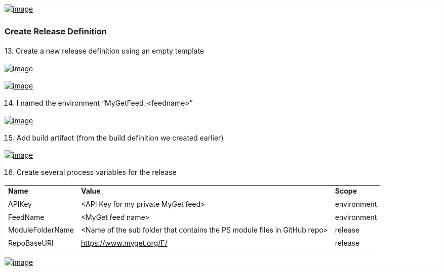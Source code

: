 <a href="https://blog.tyang.org/wp-content/uploads/2017/09/image-12.png"><img style="display: inline; background-image: none;" title="image" src="https://blog.tyang.org/wp-content/uploads/2017/09/image_thumb-12.png" alt="image" width="562" height="204" border="0" /></a>
<h3>Create Release Definition</h3>
13. Create a new release definition using an empty template

<a href="https://blog.tyang.org/wp-content/uploads/2017/09/image-13.png"><img style="display: inline; background-image: none;" title="image" src="https://blog.tyang.org/wp-content/uploads/2017/09/image_thumb-13.png" alt="image" width="560" height="324" border="0" /></a>

<a href="https://blog.tyang.org/wp-content/uploads/2017/09/image-14.png"><img style="display: inline; background-image: none;" title="image" src="https://blog.tyang.org/wp-content/uploads/2017/09/image_thumb-14.png" alt="image" width="726" height="497" border="0" /></a>

14. I named the environment “MyGetFeed_&lt;feedname&gt;”

<a href="https://blog.tyang.org/wp-content/uploads/2017/09/image-15.png"><img style="display: inline; background-image: none;" title="image" src="https://blog.tyang.org/wp-content/uploads/2017/09/image_thumb-15.png" alt="image" width="692" height="478" border="0" /></a>

15. Add build artifact (from the build definition we created earlier)

<a href="https://blog.tyang.org/wp-content/uploads/2017/09/image-16.png"><img style="display: inline; background-image: none;" title="image" src="https://blog.tyang.org/wp-content/uploads/2017/09/image_thumb-16.png" alt="image" width="803" height="550" border="0" /></a>

16. Create several process variables for the release

<strong>
</strong><strong>
</strong>
<table border="0" cellspacing="0" cellpadding="2">
<tbody>
<tr>
<td valign="top"><strong>Name</strong></td>
<td valign="top"><strong>Value</strong></td>
<td valign="top"><strong>Scope</strong></td>
</tr>
<tr>
<td valign="top">APIKey</td>
<td valign="top">&lt;API Key for my private MyGet feed&gt;</td>
<td valign="top">environment</td>
</tr>
<tr>
<td valign="top">FeedName</td>
<td valign="top">&lt;MyGet feed name&gt;</td>
<td valign="top">environment</td>
</tr>
<tr>
<td valign="top">ModuleFolderName</td>
<td valign="top">&lt;Name of the sub folder that contains the PS module files in GitHub repo&gt;</td>
<td valign="top">release</td>
</tr>
<tr>
<td valign="top">RepoBaseURI</td>
<td valign="top"><a title="https://www.myget.org/F/" href="https://www.myget.org/F/">https://www.myget.org/F/</a></td>
<td valign="top">release</td>
</tr>
</tbody>
</table>
<a href="https://blog.tyang.org/wp-content/uploads/2017/09/image-17.png"><img style="display: inline; background-image: none;" title="image" src="https://blog.tyang.org/wp-content/uploads/2017/09/image_thumb-17.png" alt="image" width="1002" height="354" border="0" /></a>
